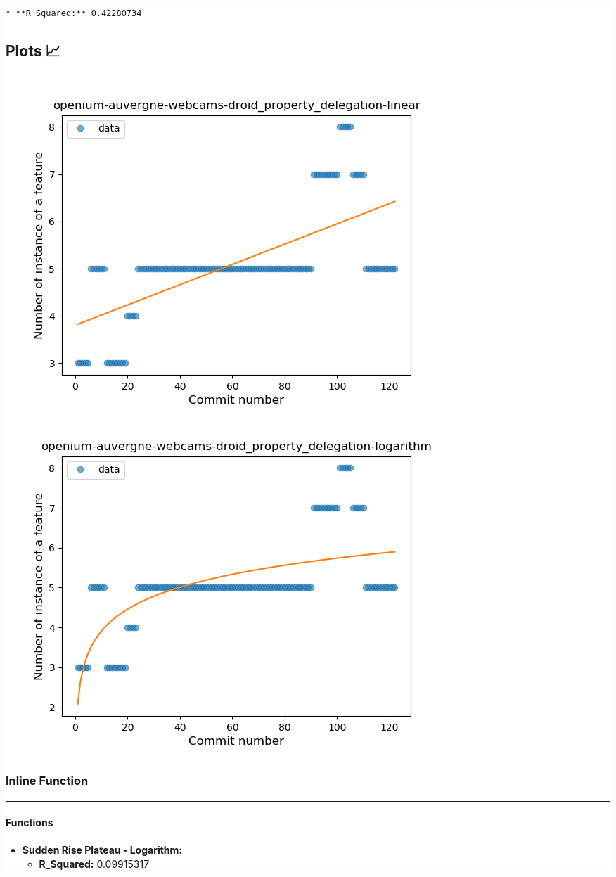     * **R_Squared:** 0.42280734

**Plots** :chart_with_upwards_trend:
-----

![openium-auvergne-webcams-droid T1](../plots/openium-auvergne-webcams-droid_property_delegation_T1.png)
![openium-auvergne-webcams-droid T6](../plots/openium-auvergne-webcams-droid_property_delegation_T6.png)
### <a name="inline_func">Inline Function</a>
----
#### Functions
* **Sudden Rise Plateau - Logarithm:** ![equation](http://latex.codecogs.com/svg.latex?0.999989%5Clog_%7B4.184371%7D%28x%29%20&plus;%201.134849)
    * **R_Squared:** 0.09915317